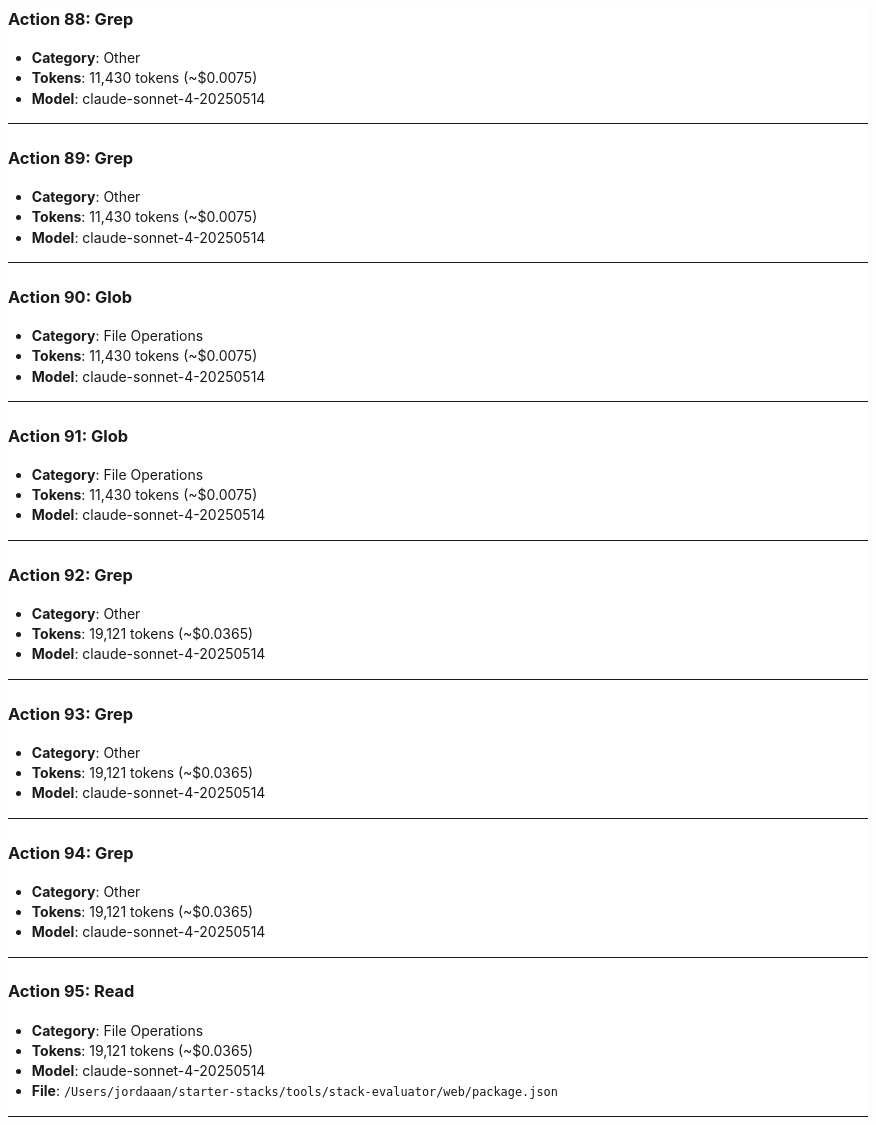 
### Action 88: Grep
- **Category**: Other
- **Tokens**: 11,430 tokens (~$0.0075)
- **Model**: claude-sonnet-4-20250514

---

### Action 89: Grep
- **Category**: Other
- **Tokens**: 11,430 tokens (~$0.0075)
- **Model**: claude-sonnet-4-20250514

---

### Action 90: Glob
- **Category**: File Operations
- **Tokens**: 11,430 tokens (~$0.0075)
- **Model**: claude-sonnet-4-20250514

---

### Action 91: Glob
- **Category**: File Operations
- **Tokens**: 11,430 tokens (~$0.0075)
- **Model**: claude-sonnet-4-20250514

---

### Action 92: Grep
- **Category**: Other
- **Tokens**: 19,121 tokens (~$0.0365)
- **Model**: claude-sonnet-4-20250514

---

### Action 93: Grep
- **Category**: Other
- **Tokens**: 19,121 tokens (~$0.0365)
- **Model**: claude-sonnet-4-20250514

---

### Action 94: Grep
- **Category**: Other
- **Tokens**: 19,121 tokens (~$0.0365)
- **Model**: claude-sonnet-4-20250514

---

### Action 95: Read
- **Category**: File Operations
- **Tokens**: 19,121 tokens (~$0.0365)
- **Model**: claude-sonnet-4-20250514
- **File**: `/Users/jordaaan/starter-stacks/tools/stack-evaluator/web/package.json`

---